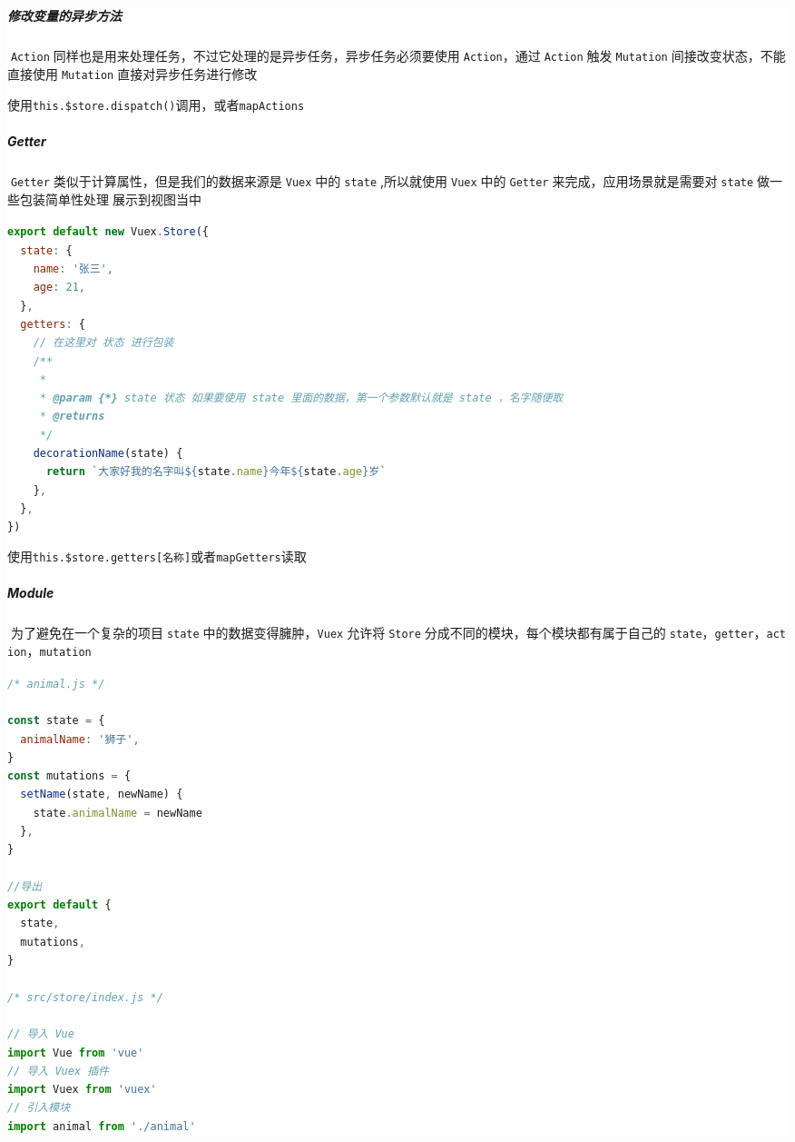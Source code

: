 ##### 	修改变量的异步方法

​		`Action` 同样也是用来处理任务，不过它处理的是异步任务，异步任务必须要使用 `Action`，通过 `Action` 触发 `Mutation` 间接改变状态，不能直接使用 `Mutation` 直接对异步任务进行修改

​		使用`this.$store.dispatch()`调用，或者`mapActions`

##### 	Getter

​		`Getter` 类似于计算属性，但是我们的数据来源是 `Vuex` 中的 `state` ,所以就使用 `Vuex` 中的 `Getter` 来完成，应用场景就是需要对 `state` 做一些包装简单性处理 展示到视图当中

```javascript
export default new Vuex.Store({
  state: {
    name: '张三',
    age: 21,
  },
  getters: {
    // 在这里对 状态 进行包装
    /**
     *
     * @param {*} state 状态 如果要使用 state 里面的数据，第一个参数默认就是 state ，名字随便取
     * @returns
     */
    decorationName(state) {
      return `大家好我的名字叫${state.name}今年${state.age}岁`
    },
  },
})


```

​	使用`this.$store.getters[名称]`或者`mapGetters`读取

##### 	Module

​		为了避免在一个复杂的项目 `state` 中的数据变得臃肿，`Vuex` 允许将 `Store` 分成不同的模块，每个模块都有属于自己的 `state`，`getter`，`action`，`mutation`

```javascript
/* animal.js */

const state = {
  animalName: '狮子',
}
const mutations = {
  setName(state, newName) {
    state.animalName = newName
  },
}

//导出
export default {
  state,
  mutations,
}

/* src/store/index.js */

// 导入 Vue
import Vue from 'vue'
// 导入 Vuex 插件
import Vuex from 'vuex'
// 引入模块
import animal from './animal'
```
